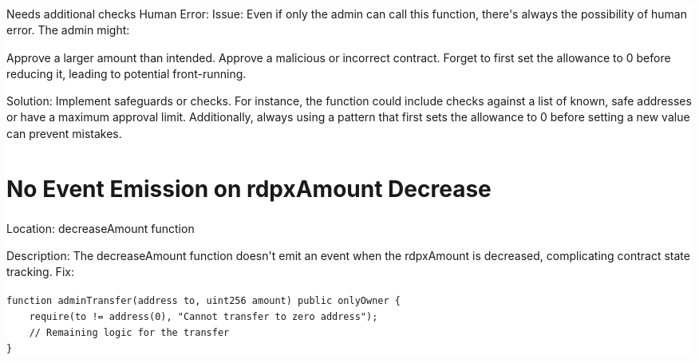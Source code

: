 
Needs additional checks
Human Error:
Issue: Even if only the admin can call this function, there's always the possibility of human error. The admin might:

Approve a larger amount than intended.
Approve a malicious or incorrect contract.
Forget to first set the allowance to 0 before reducing it, leading to potential front-running.

Solution: Implement safeguards or checks. For instance, the function could include checks against a list of known, safe addresses or have a maximum approval limit. Additionally, always using a pattern that first sets the allowance to 0 before setting a new value can prevent mistakes.



# No Event Emission on rdpxAmount Decrease
Location: decreaseAmount function

Description: The decreaseAmount function doesn't emit an event when the rdpxAmount is decreased, complicating contract state tracking.
Fix:
```
function adminTransfer(address to, uint256 amount) public onlyOwner {
    require(to != address(0), "Cannot transfer to zero address");
    // Remaining logic for the transfer
}
```
